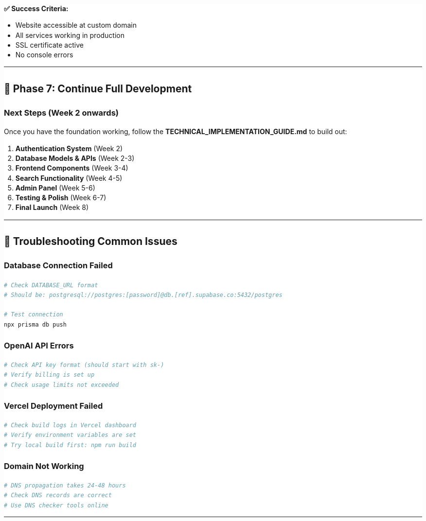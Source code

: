**✅ Success Criteria:** 
- Website accessible at custom domain
- All services working in production
- SSL certificate active
- No console errors

---

## 🎯 Phase 7: Continue Full Development

### Next Steps (Week 2 onwards)

Once you have the foundation working, follow the **TECHNICAL_IMPLEMENTATION_GUIDE.md** to build out:

1. **Authentication System** (Week 2)
2. **Database Models & APIs** (Week 2-3)
3. **Frontend Components** (Week 3-4)
4. **Search Functionality** (Week 4-5)
5. **Admin Panel** (Week 5-6)
6. **Testing & Polish** (Week 6-7)
7. **Final Launch** (Week 8)

---

## 🚨 Troubleshooting Common Issues

### Database Connection Failed
```bash
# Check DATABASE_URL format
# Should be: postgresql://postgres:[password]@db.[ref].supabase.co:5432/postgres

# Test connection
npx prisma db push
```

### OpenAI API Errors
```bash
# Check API key format (should start with sk-)
# Verify billing is set up
# Check usage limits not exceeded
```

### Vercel Deployment Failed
```bash
# Check build logs in Vercel dashboard
# Verify environment variables are set
# Try local build first: npm run build
```

### Domain Not Working
```bash
# DNS propagation takes 24-48 hours
# Check DNS records are correct
# Use DNS checker tools online
```

---